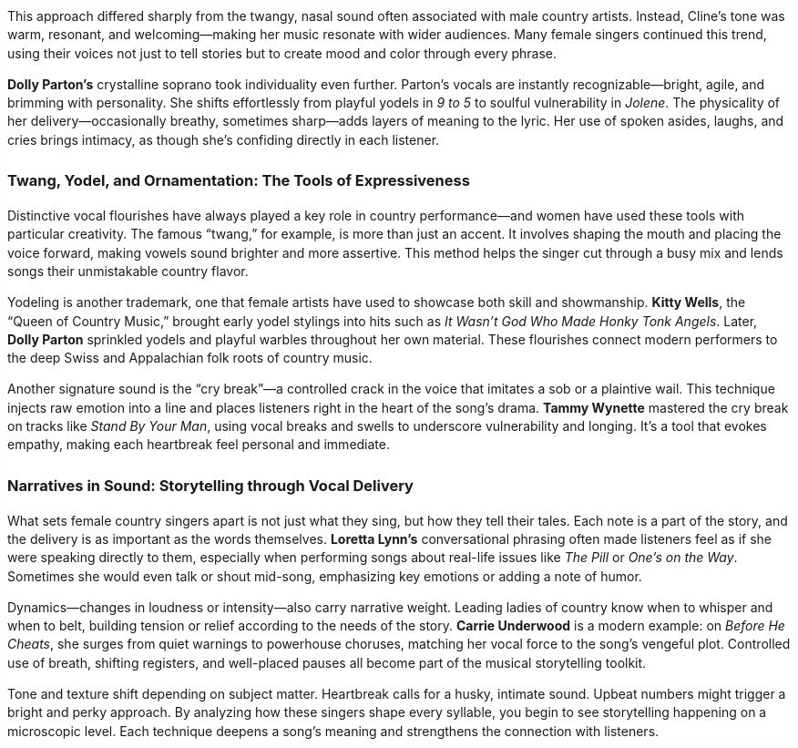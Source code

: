 This approach differed sharply from the twangy, nasal sound often associated with male country
artists. Instead, Cline’s tone was warm, resonant, and welcoming—making her music resonate with
wider audiences. Many female singers continued this trend, using their voices not just to tell
stories but to create mood and color through every phrase.

**Dolly Parton’s** crystalline soprano took individuality even further. Parton’s vocals are
instantly recognizable—bright, agile, and brimming with personality. She shifts effortlessly from
playful yodels in _9 to 5_ to soulful vulnerability in _Jolene_. The physicality of her
delivery—occasionally breathy, sometimes sharp—adds layers of meaning to the lyric. Her use of
spoken asides, laughs, and cries brings intimacy, as though she’s confiding directly in each
listener.

### Twang, Yodel, and Ornamentation: The Tools of Expressiveness

Distinctive vocal flourishes have always played a key role in country performance—and women have
used these tools with particular creativity. The famous “twang,” for example, is more than just an
accent. It involves shaping the mouth and placing the voice forward, making vowels sound brighter
and more assertive. This method helps the singer cut through a busy mix and lends songs their
unmistakable country flavor.

Yodeling is another trademark, one that female artists have used to showcase both skill and
showmanship. **Kitty Wells**, the “Queen of Country Music,” brought early yodel stylings into hits
such as _It Wasn’t God Who Made Honky Tonk Angels_. Later, **Dolly Parton** sprinkled yodels and
playful warbles throughout her own material. These flourishes connect modern performers to the deep
Swiss and Appalachian folk roots of country music.

Another signature sound is the “cry break”—a controlled crack in the voice that imitates a sob or a
plaintive wail. This technique injects raw emotion into a line and places listeners right in the
heart of the song’s drama. **Tammy Wynette** mastered the cry break on tracks like _Stand By Your
Man_, using vocal breaks and swells to underscore vulnerability and longing. It’s a tool that evokes
empathy, making each heartbreak feel personal and immediate.

### Narratives in Sound: Storytelling through Vocal Delivery

What sets female country singers apart is not just what they sing, but how they tell their tales.
Each note is a part of the story, and the delivery is as important as the words themselves.
**Loretta Lynn’s** conversational phrasing often made listeners feel as if she were speaking
directly to them, especially when performing songs about real-life issues like _The Pill_ or _One’s
on the Way_. Sometimes she would even talk or shout mid-song, emphasizing key emotions or adding a
note of humor.

Dynamics—changes in loudness or intensity—also carry narrative weight. Leading ladies of country
know when to whisper and when to belt, building tension or relief according to the needs of the
story. **Carrie Underwood** is a modern example: on _Before He Cheats_, she surges from quiet
warnings to powerhouse choruses, matching her vocal force to the song’s vengeful plot. Controlled
use of breath, shifting registers, and well-placed pauses all become part of the musical
storytelling toolkit.

Tone and texture shift depending on subject matter. Heartbreak calls for a husky, intimate sound.
Upbeat numbers might trigger a bright and perky approach. By analyzing how these singers shape every
syllable, you begin to see storytelling happening on a microscopic level. Each technique deepens a
song’s meaning and strengthens the connection with listeners.
